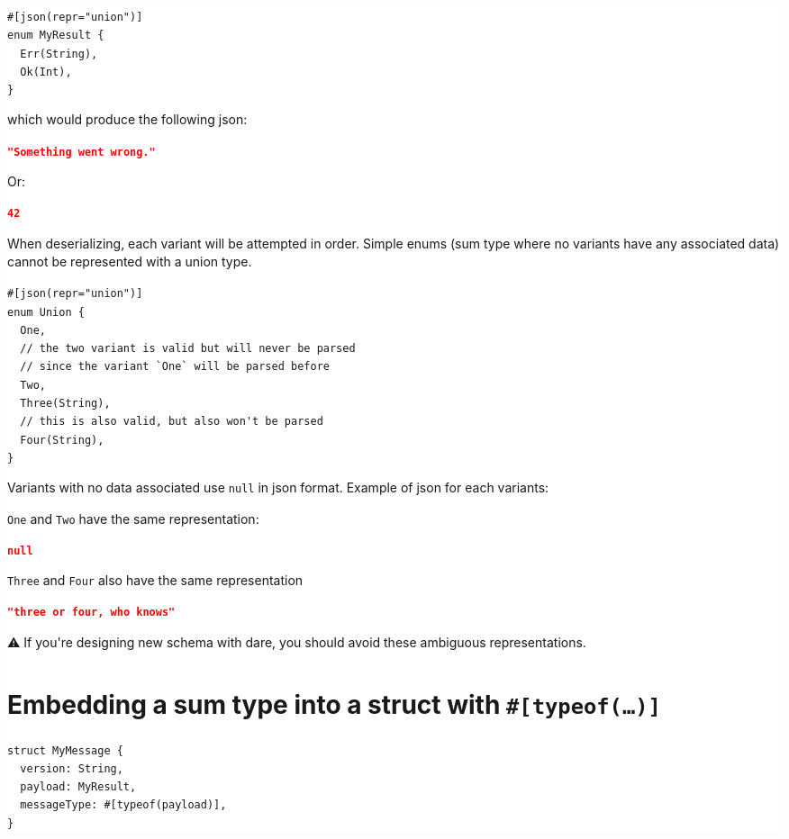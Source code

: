 ```
#[json(repr="union")]
enum MyResult {
  Err(String),
  Ok(Int),
}
```

which would produce the following json:
```json
"Something went wrong."
```
Or:
```json
42
```

When deserializing, each variant will be attempted in order.
Simple enums (sum type where no variants have any associated data) cannot be
represented with a union type.
```
#[json(repr="union")]
enum Union {
  One,
  // the two variant is valid but will never be parsed
  // since the variant `One` will be parsed before
  Two,
  Three(String),
  // this is also valid, but also won't be parsed
  Four(String),
}
```
Variants with no data associated use `null` in json format.
Example of json for each variants:

`One` and `Two` have the same representation:
```json
null
```

`Three` and `Four` also have the same representation
```json
"three or four, who knows"
```

⚠ If you're designing new schema with dare, you should avoid these ambiguous representations.


# Embedding a sum type into a struct with `#[typeof(…)]`

```
struct MyMessage {
  version: String,
  payload: MyResult,
  messageType: #[typeof(payload)],
}
```
